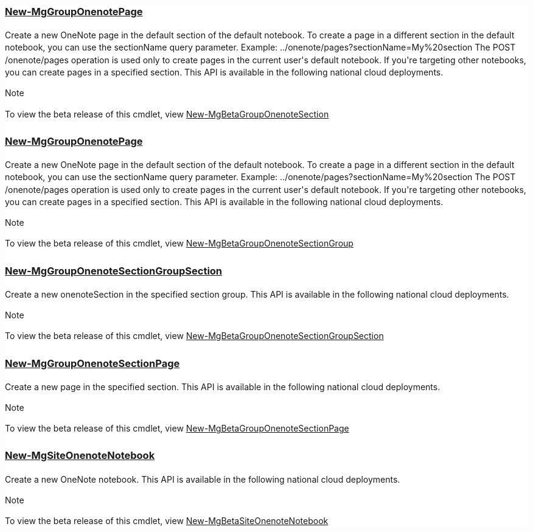 ### [New-MgGroupOnenotePage](New-MgGroupOnenotePage.md)
Create a new OneNote page in the default section of the default notebook.
To create a page in a different section in the default notebook, you can use the sectionName query parameter.
Example: ../onenote/pages?sectionName=My%20section The POST /onenote/pages operation is used only to create pages in the current user's default notebook.
If you're targeting other notebooks, you can create pages in a specified section.
 This API is available in the following national cloud deployments.

> [!NOTE]
> To view the beta release of this cmdlet, view [New-MgBetaGroupOnenoteSection](/powershell/module/Microsoft.Graph.Beta.Notes/New-MgBetaGroupOnenoteSection?view=graph-powershell-beta)

### [New-MgGroupOnenotePage](New-MgGroupOnenotePage.md)
Create a new OneNote page in the default section of the default notebook.
To create a page in a different section in the default notebook, you can use the sectionName query parameter.
Example: ../onenote/pages?sectionName=My%20section The POST /onenote/pages operation is used only to create pages in the current user's default notebook.
If you're targeting other notebooks, you can create pages in a specified section.
 This API is available in the following national cloud deployments.

> [!NOTE]
> To view the beta release of this cmdlet, view [New-MgBetaGroupOnenoteSectionGroup](/powershell/module/Microsoft.Graph.Beta.Notes/New-MgBetaGroupOnenoteSectionGroup?view=graph-powershell-beta)

### [New-MgGroupOnenoteSectionGroupSection](New-MgGroupOnenoteSectionGroupSection.md)
Create a new onenoteSection in the specified section group.
This API is available in the following national cloud deployments.

> [!NOTE]
> To view the beta release of this cmdlet, view [New-MgBetaGroupOnenoteSectionGroupSection](/powershell/module/Microsoft.Graph.Beta.Notes/New-MgBetaGroupOnenoteSectionGroupSection?view=graph-powershell-beta)

### [New-MgGroupOnenoteSectionPage](New-MgGroupOnenoteSectionPage.md)
Create a new page in the specified section.
This API is available in the following national cloud deployments.

> [!NOTE]
> To view the beta release of this cmdlet, view [New-MgBetaGroupOnenoteSectionPage](/powershell/module/Microsoft.Graph.Beta.Notes/New-MgBetaGroupOnenoteSectionPage?view=graph-powershell-beta)

### [New-MgSiteOnenoteNotebook](New-MgSiteOnenoteNotebook.md)
Create a new OneNote notebook.
This API is available in the following national cloud deployments.

> [!NOTE]
> To view the beta release of this cmdlet, view [New-MgBetaSiteOnenoteNotebook](/powershell/module/Microsoft.Graph.Beta.Notes/New-MgBetaSiteOnenoteNotebook?view=graph-powershell-beta)
